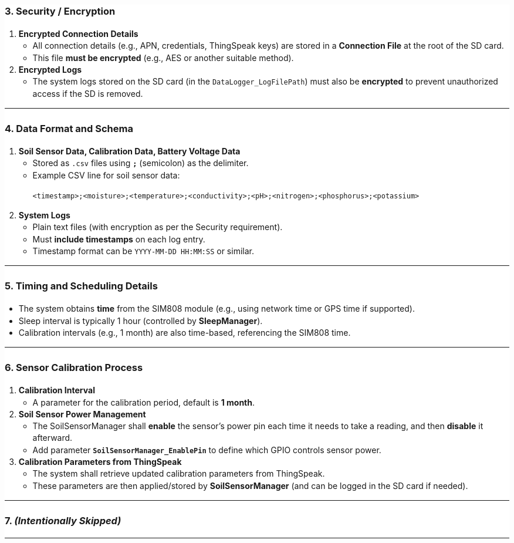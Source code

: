 
### 3. Security / Encryption
1. **Encrypted Connection Details**  
   - All connection details (e.g., APN, credentials, ThingSpeak keys) are stored in a **Connection File** at the root of the SD card.  
   - This file **must be encrypted** (e.g., AES or another suitable method).  
2. **Encrypted Logs**  
   - The system logs stored on the SD card (in the `DataLogger_LogFilePath`) must also be **encrypted** to prevent unauthorized access if the SD is removed.

---

### 4. Data Format and Schema
1. **Soil Sensor Data, Calibration Data, Battery Voltage Data**  
   - Stored as `.csv` files using **`;`** (semicolon) as the delimiter.  
   - Example CSV line for soil sensor data:  
     ```
     <timestamp>;<moisture>;<temperature>;<conductivity>;<pH>;<nitrogen>;<phosphorus>;<potassium>
     ```
2. **System Logs**  
   - Plain text files (with encryption as per the Security requirement).  
   - Must **include timestamps** on each log entry.  
   - Timestamp format can be `YYYY-MM-DD HH:MM:SS` or similar.

---

### 5. Timing and Scheduling Details
- The system obtains **time** from the SIM808 module (e.g., using network time or GPS time if supported).  
- Sleep interval is typically 1 hour (controlled by **SleepManager**).  
- Calibration intervals (e.g., 1 month) are also time-based, referencing the SIM808 time.

---

### 6. Sensor Calibration Process
1. **Calibration Interval**  
   - A parameter for the calibration period, default is **1 month**.  
2. **Soil Sensor Power Management**  
   - The SoilSensorManager shall **enable** the sensor’s power pin each time it needs to take a reading, and then **disable** it afterward.  
   - Add parameter **`SoilSensorManager_EnablePin`** to define which GPIO controls sensor power.  
3. **Calibration Parameters from ThingSpeak**  
   - The system shall retrieve updated calibration parameters from ThingSpeak.  
   - These parameters are then applied/stored by **SoilSensorManager** (and can be logged in the SD card if needed).

---

### 7. *(Intentionally Skipped)*

---

